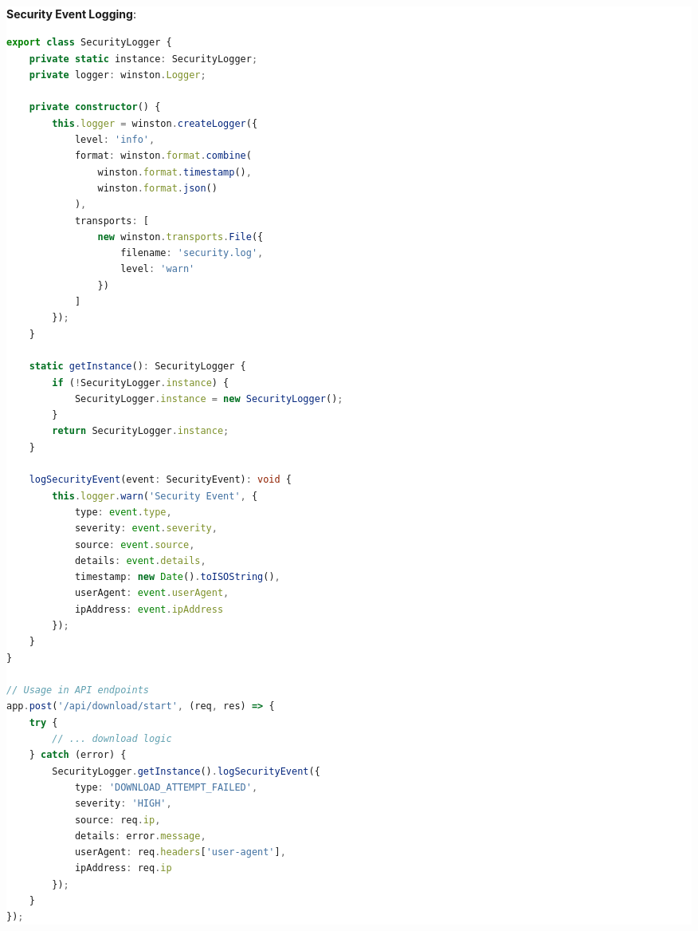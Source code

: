 **Security Event Logging**:
```typescript
export class SecurityLogger {
    private static instance: SecurityLogger;
    private logger: winston.Logger;

    private constructor() {
        this.logger = winston.createLogger({
            level: 'info',
            format: winston.format.combine(
                winston.format.timestamp(),
                winston.format.json()
            ),
            transports: [
                new winston.transports.File({
                    filename: 'security.log',
                    level: 'warn'
                })
            ]
        });
    }

    static getInstance(): SecurityLogger {
        if (!SecurityLogger.instance) {
            SecurityLogger.instance = new SecurityLogger();
        }
        return SecurityLogger.instance;
    }

    logSecurityEvent(event: SecurityEvent): void {
        this.logger.warn('Security Event', {
            type: event.type,
            severity: event.severity,
            source: event.source,
            details: event.details,
            timestamp: new Date().toISOString(),
            userAgent: event.userAgent,
            ipAddress: event.ipAddress
        });
    }
}

// Usage in API endpoints
app.post('/api/download/start', (req, res) => {
    try {
        // ... download logic
    } catch (error) {
        SecurityLogger.getInstance().logSecurityEvent({
            type: 'DOWNLOAD_ATTEMPT_FAILED',
            severity: 'HIGH',
            source: req.ip,
            details: error.message,
            userAgent: req.headers['user-agent'],
            ipAddress: req.ip
        });
    }
});
```

